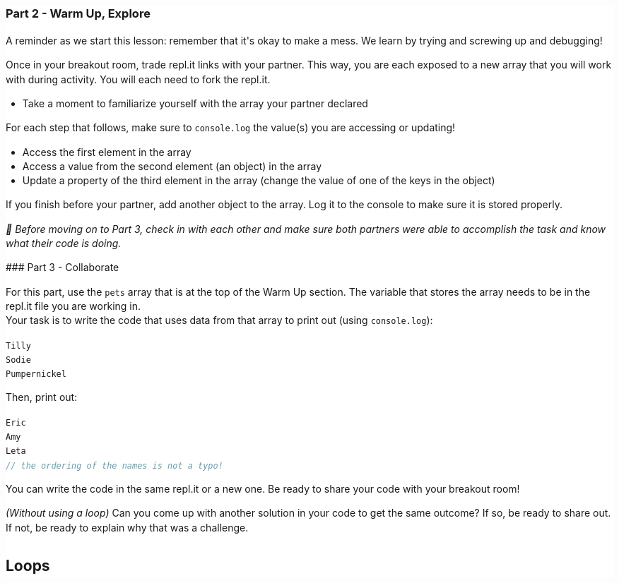 <section class="call-to-action">

### Part 2 - Warm Up, Explore
  
A reminder as we start this lesson: remember that it's okay to make a mess. We learn by trying and screwing up and debugging!

Once in your breakout room, trade repl.it links with your partner. This way, you are each exposed to a new array that you will work with during activity. You will each need to fork the repl.it.

- Take a moment to familiarize yourself with the array your partner declared

For each step that follows, make sure to `console.log` the value(s) you are accessing or updating!
- Access the first element in the array
- Access a value from the second element (an object) in the array
- Update a property of the third element in the array (change the value of one of the keys in the object)

If you finish before your partner, add another object to the array. Log it to the console to make sure it is stored properly.

_💬 Before moving on to Part 3, check in with each other and make sure both partners were able to accomplish the task and know what their code is doing._

</section>

<section class="call-to-action">
### Part 3 - Collaborate

For this part, use the `pets` array that is at the top of the Warm Up section. The variable that stores the array needs to be in the repl.it file you are working in.  
Your task is to write the code that uses data from that array to print out (using `console.log`):

```js
Tilly
Sodie
Pumpernickel
```

Then, print out:
```js
Eric
Amy
Leta
// the ordering of the names is not a typo!
```

You can write the code in the same repl.it or a new one. Be ready to share your code with your breakout room!

_(Without using a loop)_ Can you come up with another solution in your code to get the same outcome? If so, be ready to share out. If not, be ready to explain why that was a challenge.
</section>


## Loops
